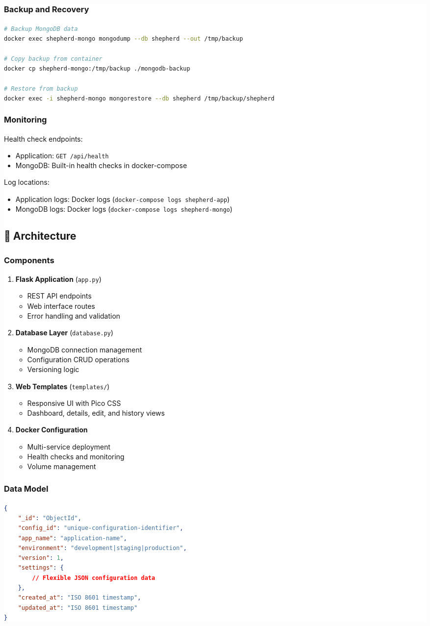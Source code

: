 ### Backup and Recovery

```bash
# Backup MongoDB data
docker exec shepherd-mongo mongodump --db shepherd --out /tmp/backup

# Copy backup from container
docker cp shepherd-mongo:/tmp/backup ./mongodb-backup

# Restore from backup
docker exec -i shepherd-mongo mongorestore --db shepherd /tmp/backup/shepherd
```

### Monitoring

Health check endpoints:
- Application: `GET /api/health`
- MongoDB: Built-in health checks in docker-compose

Log locations:
- Application logs: Docker logs (`docker-compose logs shepherd-app`)
- MongoDB logs: Docker logs (`docker-compose logs shepherd-mongo`)

## 🔧 Architecture

### Components

1. **Flask Application** (`app.py`)
   - REST API endpoints
   - Web interface routes
   - Error handling and validation

2. **Database Layer** (`database.py`)
   - MongoDB connection management
   - Configuration CRUD operations
   - Versioning logic

3. **Web Templates** (`templates/`)
   - Responsive UI with Pico CSS
   - Dashboard, details, edit, and history views

4. **Docker Configuration**
   - Multi-service deployment
   - Health checks and monitoring
   - Volume management

### Data Model

```json
{
    "_id": "ObjectId",
    "config_id": "unique-configuration-identifier",
    "app_name": "application-name",
    "environment": "development|staging|production",
    "version": 1,
    "settings": {
        // Flexible JSON configuration data
    },
    "created_at": "ISO 8601 timestamp",
    "updated_at": "ISO 8601 timestamp"
}
```
